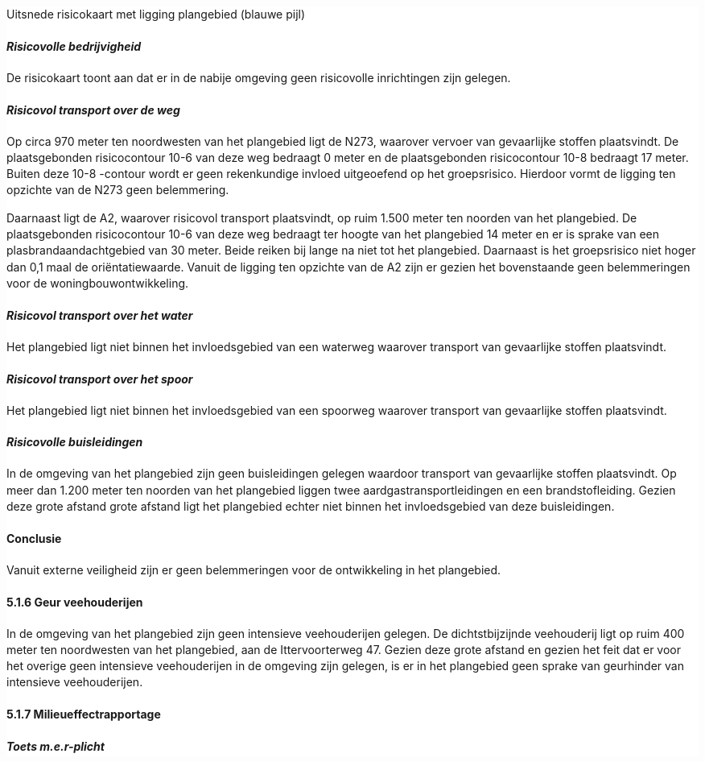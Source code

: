 Uitsnede risicokaart met ligging plangebied (blauwe pijl)

#### *Risicovolle bedrijvigheid*

De risicokaart toont aan dat er in de nabije omgeving geen risicovolle inrichtingen zijn gelegen.

#### *Risicovol transport over de weg*

Op circa 970 meter ten noordwesten van het plangebied ligt de N273, waarover vervoer van gevaarlijke stoffen plaatsvindt. De plaatsgebonden risicocontour 10-6 van deze weg bedraagt 0 meter en de plaatsgebonden risicocontour 10-8 bedraagt 17 meter. Buiten deze 10-8 -contour wordt er geen rekenkundige invloed uitgeoefend op het groepsrisico. Hierdoor vormt de ligging ten opzichte van de N273 geen belemmering.

Daarnaast ligt de A2, waarover risicovol transport plaatsvindt, op ruim 1.500 meter ten noorden van het plangebied. De plaatsgebonden risicocontour 10-6 van deze weg bedraagt ter hoogte van het plangebied 14 meter en er is sprake van een plasbrandaandachtgebied van 30 meter. Beide reiken bij lange na niet tot het plangebied. Daarnaast is het groepsrisico niet hoger dan 0,1 maal de oriëntatiewaarde. Vanuit de ligging ten opzichte van de A2 zijn er gezien het bovenstaande geen belemmeringen voor de woningbouwontwikkeling.

#### *Risicovol transport over het water*

Het plangebied ligt niet binnen het invloedsgebied van een waterweg waarover transport van gevaarlijke stoffen plaatsvindt.

#### *Risicovol transport over het spoor*

Het plangebied ligt niet binnen het invloedsgebied van een spoorweg waarover transport van gevaarlijke stoffen plaatsvindt.

#### *Risicovolle buisleidingen*

In de omgeving van het plangebied zijn geen buisleidingen gelegen waardoor transport van gevaarlijke stoffen plaatsvindt. Op meer dan 1.200 meter ten noorden van het plangebied liggen twee aardgastransportleidingen en een brandstofleiding. Gezien deze grote afstand grote afstand ligt het plangebied echter niet binnen het invloedsgebied van deze buisleidingen.

#### **Conclusie**

Vanuit externe veiligheid zijn er geen belemmeringen voor de ontwikkeling in het plangebied.

#### <span id="page-34-0"></span>**5.1.6 Geur veehouderijen**

In de omgeving van het plangebied zijn geen intensieve veehouderijen gelegen. De dichtstbijzijnde veehouderij ligt op ruim 400 meter ten noordwesten van het plangebied, aan de Ittervoorterweg 47. Gezien deze grote afstand en gezien het feit dat er voor het overige geen intensieve veehouderijen in de omgeving zijn gelegen, is er in het plangebied geen sprake van geurhinder van intensieve veehouderijen.

#### <span id="page-34-1"></span>**5.1.7 Milieueffectrapportage**

#### *Toets m.e.r-plicht*

